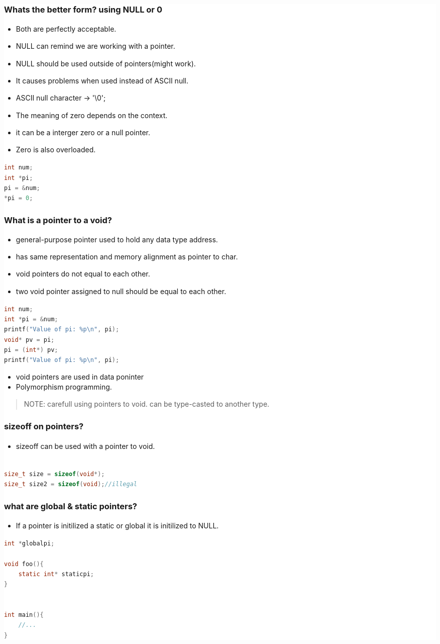 ### Whats the better form? using NULL or 0

- Both are perfectly acceptable.
- NULL can remind we are working with a pointer.

- NULL should be used outside of pointers(might work).
- It causes problems when used instead of ASCII null.
- ASCII null character -> '\0';

- The meaning of zero depends on the context.
- it can be a interger zero or a null pointer.
- Zero is also overloaded.

```c
int num;
int *pi;
pi = &num;
*pi = 0;
```

### What is a pointer to a void?

- general-purpose pointer used to hold any data type address.
- has same representation and memory alignment as pointer to char.
- void pointers do not equal to each other.

- two void pointer assigned to null should be equal to each other.

```c
int num;
int *pi = &num;
printf("Value of pi: %p\n", pi);
void* pv = pi;
pi = (int*) pv;
printf("Value of pi: %p\n", pi);

```

- void pointers are used in data poninter
- Polymorphism programming.

> NOTE: carefull using pointers to void.
> can be type-casted to another type.

### sizeoff on pointers?

- sizeoff can be used with a pointer to void.

```c

size_t size = sizeof(void*);
size_t size2 = sizeof(void);//illegal
```

### what are global & static pointers?

- If a pointer is initilized a static or global it is initilized to NULL.

```c
int *globalpi;

void foo(){
    static int* staticpi;
}


int main(){
    //...
}
```
